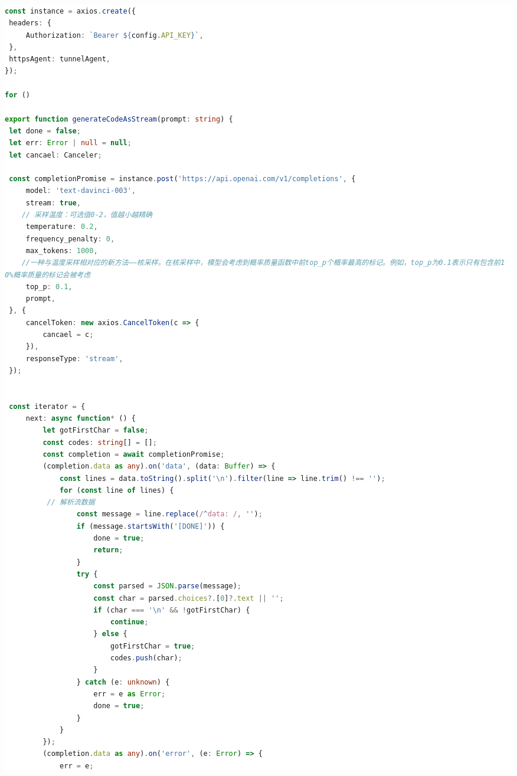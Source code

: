    ```ts
   const instance = axios.create({
   	headers: {
   		Authorization: `Bearer ${config.API_KEY}`,
   	},
   	httpsAgent: tunnelAgent,
   });
   
   for ()
   
   export function generateCodeAsStream(prompt: string) {
   	let done = false;
   	let err: Error | null = null;
   	let cancael: Canceler;
   
   	const completionPromise = instance.post('https://api.openai.com/v1/completions', {
   		model: 'text-davinci-003',
   		stream: true,
       // 采样温度：可选值0-2，值越小越精确
   		temperature: 0.2,
   		frequency_penalty: 0,
   		max_tokens: 1000,
       //一种与温度采样相对应的新方法——核采样。在核采样中，模型会考虑到概率质量函数中前top_p个概率最高的标记。例如，top_p为0.1表示只有包含前10%概率质量的标记会被考虑
   		top_p: 0.1,
   		prompt,
   	}, {
   		cancelToken: new axios.CancelToken(c => {
   			cancael = c;
   		}),
   		responseType: 'stream',
   	});
   
   	
   	const iterator = {
   		next: async function* () {
   			let gotFirstChar = false;
   			const codes: string[] = [];
   			const completion = await completionPromise;
   			(completion.data as any).on('data', (data: Buffer) => {
   				const lines = data.toString().split('\n').filter(line => line.trim() !== '');
   				for (const line of lines) {
             // 解析流数据
   					const message = line.replace(/^data: /, '');
   					if (message.startsWith('[DONE]')) {
   						done = true;
   						return;
   					}
   					try {
   						const parsed = JSON.parse(message);
   						const char = parsed.choices?.[0]?.text || '';
   						if (char === '\n' && !gotFirstChar) {
   							continue;
   						} else {
   							gotFirstChar = true;
   							codes.push(char);
   						}
   					} catch (e: unknown) {
   						err = e as Error;
   						done = true;
   					}
   				}
   			});
   			(completion.data as any).on('error', (e: Error) => {
   				err = e;
   ```
